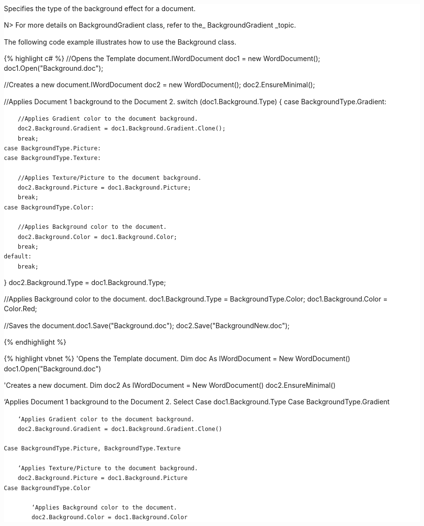 Specifies the type of the background effect for a document.</td></tr>
</table>


N> For more details on BackgroundGradient class, refer to the_ BackgroundGradient _topic.

The following code example illustrates how to use the Background class.

{% highlight c# %}
//Opens the Template document.IWordDocument doc1 = new WordDocument();
doc1.Open("Background.doc");

//Creates a new document.IWordDocument doc2 = new WordDocument();
doc2.EnsureMinimal();

//Applies Document 1 background to the Document 2.
switch (doc1.Background.Type)
{
    case BackgroundType.Gradient:  

		//Applies Gradient color to the document background.
		doc2.Background.Gradient = doc1.Background.Gradient.Clone(); 
		break; 
	case BackgroundType.Picture: 
	case BackgroundType.Texture: 
		
		//Applies Texture/Picture to the document background.
        doc2.Background.Picture = doc1.Background.Picture; 
		break;    
	case BackgroundType.Color:  

		//Applies Background color to the document.
		doc2.Background.Color = doc1.Background.Color;  
		break;
	default: 
		break;
}
doc2.Background.Type = doc1.Background.Type;

//Applies Background color to the document.
doc1.Background.Type = BackgroundType.Color;
doc1.Background.Color = Color.Red;

//Saves the document.doc1.Save("Background.doc");
doc2.Save("BackgroundNew.doc");

{% endhighlight %}

{% highlight vbnet %}
'Opens the Template document.
Dim doc As IWordDocument = New WordDocument()
doc1.Open("Background.doc")

'Creates a new document.
Dim doc2 As IWordDocument = New WordDocument()
doc2.EnsureMinimal()

‘Applies Document 1 background to the Document 2.
Select Case doc1.Background.Type
	Case BackgroundType.Gradient 
		
		‘Applies Gradient color to the document background.
		doc2.Background.Gradient = doc1.Background.Gradient.Clone()
		
	Case BackgroundType.Picture, BackgroundType.Texture 

		‘Applies Texture/Picture to the document background.
		doc2.Background.Picture = doc1.Background.Picture
	Case BackgroundType.Color

			‘Applies Background color to the document.
			doc2.Background.Color = doc1.Background.Color
			